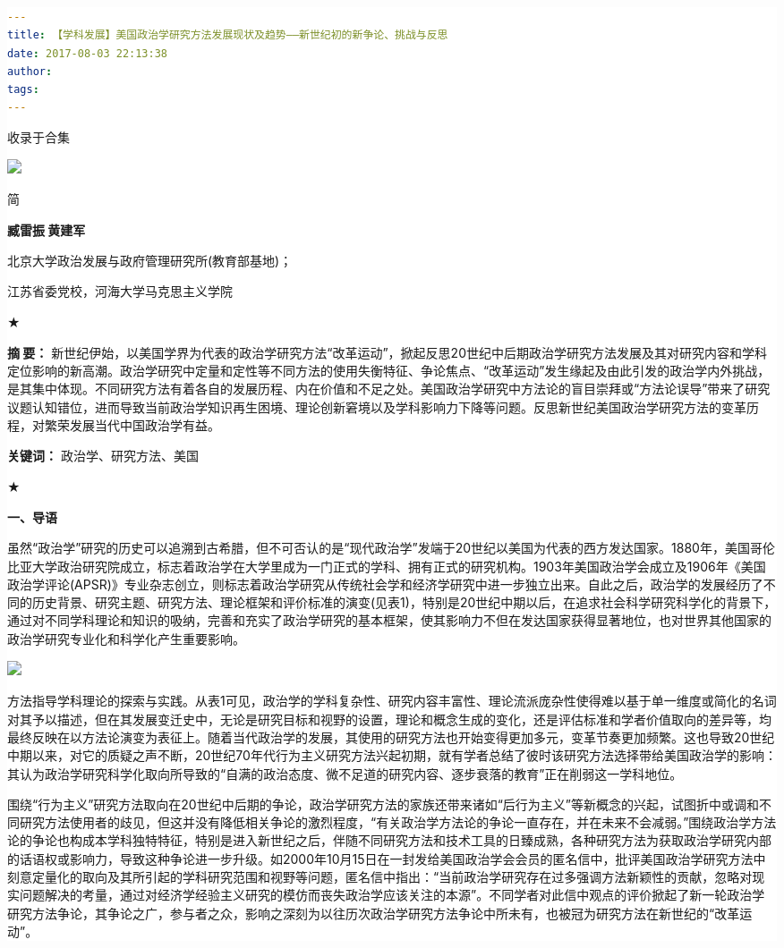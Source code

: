 ```yaml
---
title: 【学科发展】美国政治学研究方法发展现状及趋势——新世纪初的新争论、挑战与反思
date: 2017-08-03 22:13:38
author: 
tags: 
---
```



收录于合集

  

![](/images/4089/2.gif)

  

简

 **臧雷振 黄建军**

  

北京大学政治发展与政府管理研究所(教育部基地)；

江苏省委党校，河海大学马克思主义学院

  

  

★

 **摘 要：**
新世纪伊始，以美国学界为代表的政治学研究方法“改革运动”，掀起反思20世纪中后期政治学研究方法发展及其对研究内容和学科定位影响的新高潮。政治学研究中定量和定性等不同方法的使用失衡特征、争论焦点、“改革运动”发生缘起及由此引发的政治学内外挑战，是其集中体现。不同研究方法有着各自的发展历程、内在价值和不足之处。美国政治学研究中方法论的盲目崇拜或“方法论误导”带来了研究议题认知错位，进而导致当前政治学知识再生困境、理论创新窘境以及学科影响力下降等问题。反思新世纪美国政治学研究方法的变革历程，对繁荣发展当代中国政治学有益。

  

 **关键词：** 政治学、研究方法、美国

★

  

 **一、导语**

  

虽然“政治学”研究的历史可以追溯到古希腊，但不可否认的是“现代政治学”发端于20世纪以美国为代表的西方发达国家。1880年，美国哥伦比亚大学政治研究院成立，标志着政治学在大学里成为一门正式的学科、拥有正式的研究机构。1903年美国政治学会成立及1906年《美国政治学评论(APSR)》专业杂志创立，则标志着政治学研究从传统社会学和经济学研究中进一步独立出来。自此之后，政治学的发展经历了不同的历史背景、研究主题、研究方法、理论框架和评价标准的演变(见表1)，特别是20世纪中期以后，在追求社会科学研究科学化的背景下，通过对不同学科理论和知识的吸纳，完善和充实了政治学研究的基本框架，使其影响力不但在发达国家获得显著地位，也对世界其他国家的政治学研究专业化和科学化产生重要影响。

![](/images/4089/3.jpeg)

方法指导学科理论的探索与实践。从表1可见，政治学的学科复杂性、研究内容丰富性、理论流派庞杂性使得难以基于单一维度或简化的名词对其予以描述，但在其发展变迁史中，无论是研究目标和视野的设置，理论和概念生成的变化，还是评估标准和学者价值取向的差异等，均最终反映在以方法论演变为表征上。随着当代政治学的发展，其使用的研究方法也开始变得更加多元，变革节奏更加频繁。这也导致20世纪中期以来，对它的质疑之声不断，20世纪70年代行为主义研究方法兴起初期，就有学者总结了彼时该研究方法选择带给美国政治学的影响：其认为政治学研究科学化取向所导致的“自满的政治态度、微不足道的研究内容、逐步衰落的教育”正在削弱这一学科地位。

围绕“行为主义”研究方法取向在20世纪中后期的争论，政治学研究方法的家族还带来诸如“后行为主义”等新概念的兴起，试图折中或调和不同研究方法使用者的歧见，但这并没有降低相关争论的激烈程度，“有关政治学方法论的争论一直存在，并在未来不会减弱。”围绕政治学方法论的争论也构成本学科独特特征，特别是进入新世纪之后，伴随不同研究方法和技术工具的日臻成熟，各种研究方法为获取政治学研究内部的话语权或影响力，导致这种争论进一步升级。如2000年10月15日在一封发给美国政治学会会员的匿名信中，批评美国政治学研究方法中刻意定量化的取向及其所引起的学科研究范围和视野等问题，匿名信中指出：“当前政治学研究存在过多强调方法新颖性的贡献，忽略对现实问题解决的考量，通过对经济学经验主义研究的模仿而丧失政治学应该关注的本源”。不同学者对此信中观点的评价掀起了新一轮政治学研究方法争论，其争论之广，参与者之众，影响之深刻为以往历次政治学研究方法争论中所未有，也被冠为研究方法在新世纪的“改革运动”。
